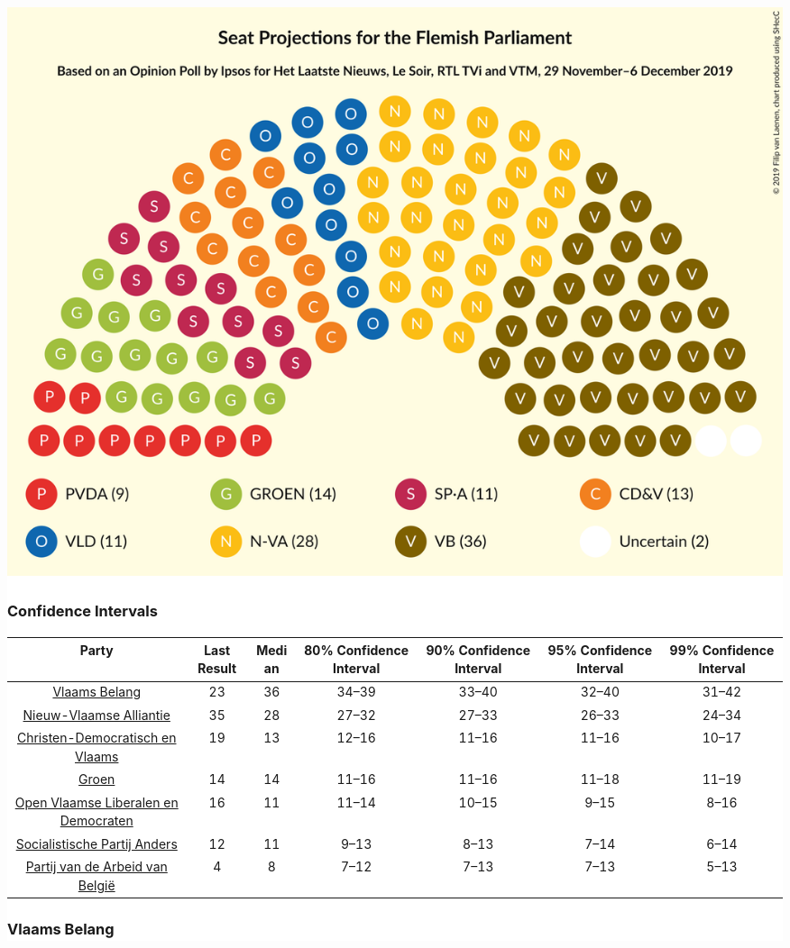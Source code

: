 ![Graph with seating plan not yet produced](2019-12-06-Ipsos-seating-plan.png "Seating Plan")

### Confidence Intervals

| Party | Last Result | Median | 80% Confidence Interval | 90% Confidence Interval | 95% Confidence Interval | 99% Confidence Interval |
|:-----:|:-----------:|:------:|:-----------------------:|:-----------------------:|:-----------------------:|:-----------------------:|
| <a href="#vlaams-belang">Vlaams Belang</a> | 23 | 36 | 34–39 |33–40 |32–40 |31–42 |
| <a href="#nieuw-vlaamse-alliantie">Nieuw-Vlaamse Alliantie</a> | 35 | 28 | 27–32 |27–33 |26–33 |24–34 |
| <a href="#christen-democratisch-en-vlaams">Christen-Democratisch en Vlaams</a> | 19 | 13 | 12–16 |11–16 |11–16 |10–17 |
| <a href="#groen">Groen</a> | 14 | 14 | 11–16 |11–16 |11–18 |11–19 |
| <a href="#open-vlaamse-liberalen-en-democraten">Open Vlaamse Liberalen en Democraten</a> | 16 | 11 | 11–14 |10–15 |9–15 |8–16 |
| <a href="#socialistische-partij-anders">Socialistische Partij Anders</a> | 12 | 11 | 9–13 |8–13 |7–14 |6–14 |
| <a href="#partij-van-de-arbeid-van-belgië">Partij van de Arbeid van België</a> | 4 | 8 | 7–12 |7–13 |7–13 |5–13 |

### Vlaams Belang
